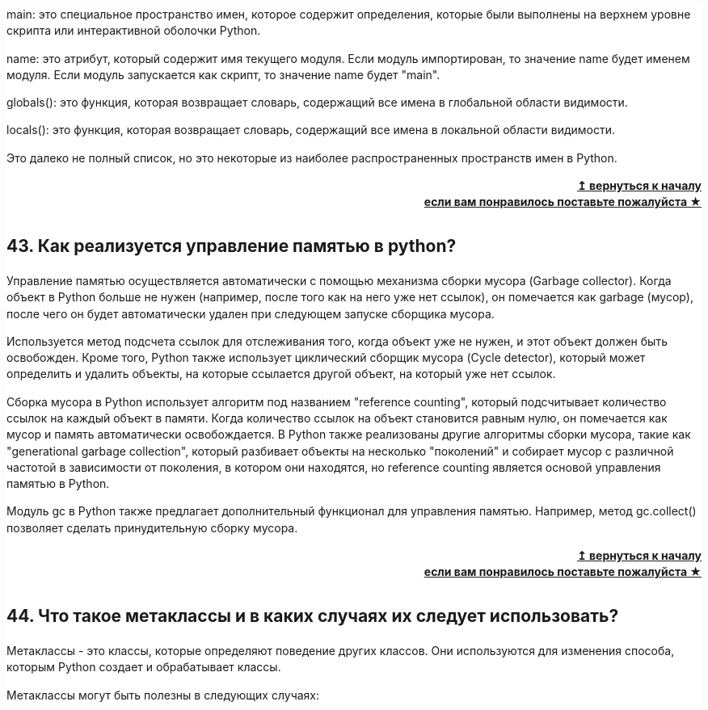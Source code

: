 main: это специальное пространство имен, которое содержит определения, которые были выполнены на верхнем уровне скрипта или интерактивной оболочки Python.

name: это атрибут, который содержит имя текущего модуля. Если модуль импортирован, то значение name будет именем модуля. Если модуль запускается как скрипт, то значение name будет "main".

globals(): это функция, которая возвращает словарь, содержащий все имена в глобальной области видимости.

locals(): это функция, которая возвращает словарь, содержащий все имена в локальной области видимости.

Это далеко не полный список, но это некоторые из наиболее распространенных пространств имен в Python.


<div align="right">
    <b><a href="#">↥ вернуться к началу</a></b><br>
    <b><a href="#">если вам понравилось поставьте пожалуйста ★ </a></b>
</div>  

## 43. Как реализуется управление памятью в python?
Управление памятью осуществляется автоматически с помощью механизма сборки мусора (Garbage collector). Когда объект в Python больше не нужен (например, после того как на него уже нет ссылок), он помечается как garbage (мусор), после чего он будет автоматически удален при следующем запуске сборщика мусора.

Используется метод подсчета ссылок для отслеживания того, когда объект уже не нужен, и этот объект должен быть освобожден. Кроме того, Python также использует циклический сборщик мусора (Cycle detector), который может определить и удалить объекты, на которые ссылается другой объект, на который уже нет ссылок.

Сборка мусора в Python использует алгоритм под названием "reference counting", который подсчитывает количество ссылок на каждый объект в памяти. Когда количество ссылок на объект становится равным нулю, он помечается как мусор и память автоматически освобождается. В Python также реализованы другие алгоритмы сборки мусора, такие как "generational garbage collection", который разбивает объекты на несколько "поколений" и собирает мусор с различной частотой в зависимости от поколения, в котором они находятся, но reference counting является основой управления памятью в Python.

Модуль gc в Python также предлагает дополнительный функционал для управления памятью. Например, метод gc.collect() позволяет сделать принудительную сборку мусора.



<div align="right">
    <b><a href="#">↥ вернуться к началу</a></b><br>
    <b><a href="#">если вам понравилось поставьте пожалуйста ★ </a></b>
</div>  

## 44. Что такое метаклассы и в каких случаях их следует использовать?
Метаклассы - это классы, которые определяют поведение других классов. Они используются для изменения способа, которым Python создает и обрабатывает классы.

Метаклассы могут быть полезны в следующих случаях:
